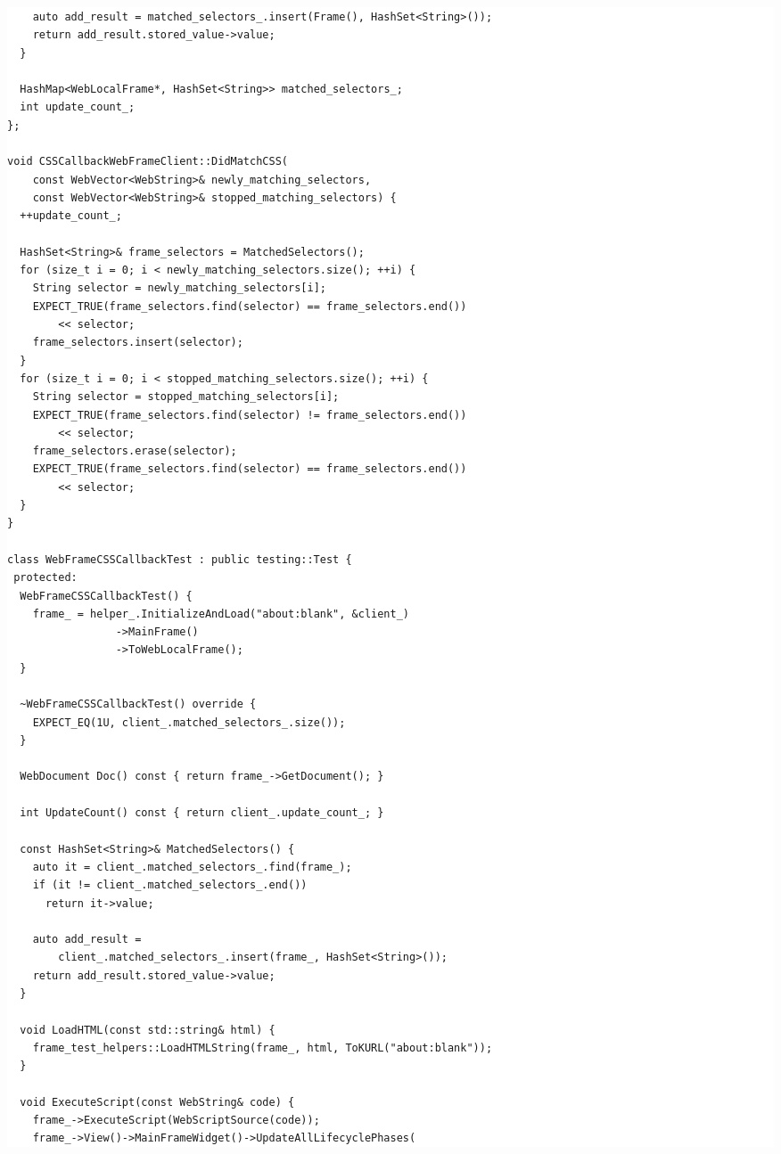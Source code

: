 ```
    auto add_result = matched_selectors_.insert(Frame(), HashSet<String>());
    return add_result.stored_value->value;
  }

  HashMap<WebLocalFrame*, HashSet<String>> matched_selectors_;
  int update_count_;
};

void CSSCallbackWebFrameClient::DidMatchCSS(
    const WebVector<WebString>& newly_matching_selectors,
    const WebVector<WebString>& stopped_matching_selectors) {
  ++update_count_;

  HashSet<String>& frame_selectors = MatchedSelectors();
  for (size_t i = 0; i < newly_matching_selectors.size(); ++i) {
    String selector = newly_matching_selectors[i];
    EXPECT_TRUE(frame_selectors.find(selector) == frame_selectors.end())
        << selector;
    frame_selectors.insert(selector);
  }
  for (size_t i = 0; i < stopped_matching_selectors.size(); ++i) {
    String selector = stopped_matching_selectors[i];
    EXPECT_TRUE(frame_selectors.find(selector) != frame_selectors.end())
        << selector;
    frame_selectors.erase(selector);
    EXPECT_TRUE(frame_selectors.find(selector) == frame_selectors.end())
        << selector;
  }
}

class WebFrameCSSCallbackTest : public testing::Test {
 protected:
  WebFrameCSSCallbackTest() {
    frame_ = helper_.InitializeAndLoad("about:blank", &client_)
                 ->MainFrame()
                 ->ToWebLocalFrame();
  }

  ~WebFrameCSSCallbackTest() override {
    EXPECT_EQ(1U, client_.matched_selectors_.size());
  }

  WebDocument Doc() const { return frame_->GetDocument(); }

  int UpdateCount() const { return client_.update_count_; }

  const HashSet<String>& MatchedSelectors() {
    auto it = client_.matched_selectors_.find(frame_);
    if (it != client_.matched_selectors_.end())
      return it->value;

    auto add_result =
        client_.matched_selectors_.insert(frame_, HashSet<String>());
    return add_result.stored_value->value;
  }

  void LoadHTML(const std::string& html) {
    frame_test_helpers::LoadHTMLString(frame_, html, ToKURL("about:blank"));
  }

  void ExecuteScript(const WebString& code) {
    frame_->ExecuteScript(WebScriptSource(code));
    frame_->View()->MainFrameWidget()->UpdateAllLifecyclePhases(
```